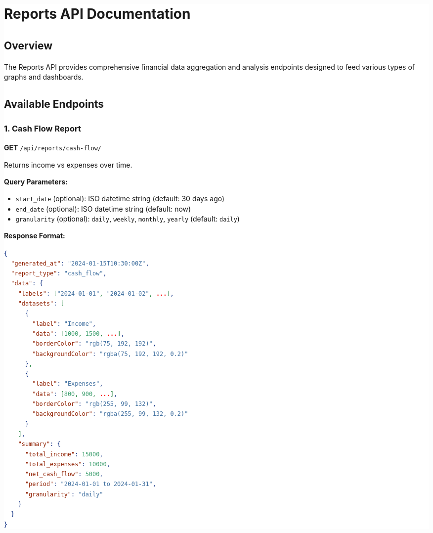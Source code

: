 # Reports API Documentation

## Overview
The Reports API provides comprehensive financial data aggregation and analysis endpoints designed to feed various types of graphs and dashboards.

## Available Endpoints

### 1. Cash Flow Report
**GET** `/api/reports/cash-flow/`

Returns income vs expenses over time.

**Query Parameters:**
- `start_date` (optional): ISO datetime string (default: 30 days ago)
- `end_date` (optional): ISO datetime string (default: now)
- `granularity` (optional): `daily`, `weekly`, `monthly`, `yearly` (default: `daily`)

**Response Format:**
```json
{
  "generated_at": "2024-01-15T10:30:00Z",
  "report_type": "cash_flow",
  "data": {
    "labels": ["2024-01-01", "2024-01-02", ...],
    "datasets": [
      {
        "label": "Income",
        "data": [1000, 1500, ...],
        "borderColor": "rgb(75, 192, 192)",
        "backgroundColor": "rgba(75, 192, 192, 0.2)"
      },
      {
        "label": "Expenses",
        "data": [800, 900, ...],
        "borderColor": "rgb(255, 99, 132)",
        "backgroundColor": "rgba(255, 99, 132, 0.2)"
      }
    ],
    "summary": {
      "total_income": 15000,
      "total_expenses": 10000,
      "net_cash_flow": 5000,
      "period": "2024-01-01 to 2024-01-31",
      "granularity": "daily"
    }
  }
}
```
